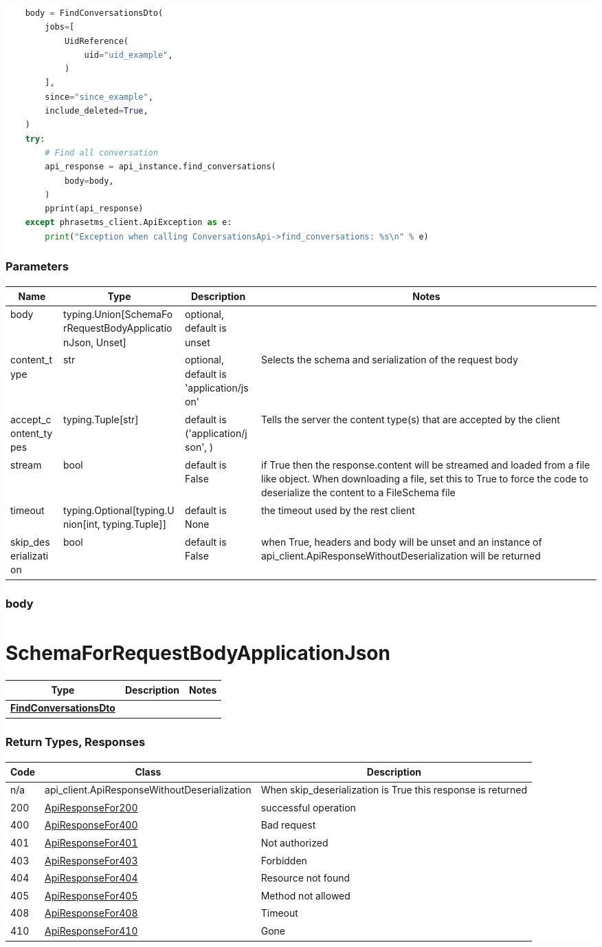 ```python
    body = FindConversationsDto(
        jobs=[
            UidReference(
                uid="uid_example",
            )
        ],
        since="since_example",
        include_deleted=True,
    )
    try:
        # Find all conversation
        api_response = api_instance.find_conversations(
            body=body,
        )
        pprint(api_response)
    except phrasetms_client.ApiException as e:
        print("Exception when calling ConversationsApi->find_conversations: %s\n" % e)
```

### Parameters

| Name                 | Type                                                     | Description                             | Notes                                                                                                                                                                                              |
| -------------------- | -------------------------------------------------------- | --------------------------------------- | -------------------------------------------------------------------------------------------------------------------------------------------------------------------------------------------------- |
| body                 | typing.Union[SchemaForRequestBodyApplicationJson, Unset] | optional, default is unset              |
| content_type         | str                                                      | optional, default is 'application/json' | Selects the schema and serialization of the request body                                                                                                                                           |
| accept_content_types | typing.Tuple[str]                                        | default is ('application/json', )       | Tells the server the content type(s) that are accepted by the client                                                                                                                               |
| stream               | bool                                                     | default is False                        | if True then the response.content will be streamed and loaded from a file like object. When downloading a file, set this to True to force the code to deserialize the content to a FileSchema file |
| timeout              | typing.Optional[typing.Union[int, typing.Tuple]]         | default is None                         | the timeout used by the rest client                                                                                                                                                                |
| skip_deserialization | bool                                                     | default is False                        | when True, headers and body will be unset and an instance of api_client.ApiResponseWithoutDeserialization will be returned                                                                         |

### body

# SchemaForRequestBodyApplicationJson

| Type                                                             | Description | Notes |
| ---------------------------------------------------------------- | ----------- | ----- |
| [**FindConversationsDto**](../../models/FindConversationsDto.md) |             |

### Return Types, Responses

| Code | Class                                                      | Description                                                 |
| ---- | ---------------------------------------------------------- | ----------------------------------------------------------- |
| n/a  | api_client.ApiResponseWithoutDeserialization               | When skip_deserialization is True this response is returned |
| 200  | [ApiResponseFor200](#find_conversations.ApiResponseFor200) | successful operation                                        |
| 400  | [ApiResponseFor400](#find_conversations.ApiResponseFor400) | Bad request                                                 |
| 401  | [ApiResponseFor401](#find_conversations.ApiResponseFor401) | Not authorized                                              |
| 403  | [ApiResponseFor403](#find_conversations.ApiResponseFor403) | Forbidden                                                   |
| 404  | [ApiResponseFor404](#find_conversations.ApiResponseFor404) | Resource not found                                          |
| 405  | [ApiResponseFor405](#find_conversations.ApiResponseFor405) | Method not allowed                                          |
| 408  | [ApiResponseFor408](#find_conversations.ApiResponseFor408) | Timeout                                                     |
| 410  | [ApiResponseFor410](#find_conversations.ApiResponseFor410) | Gone                                                        |